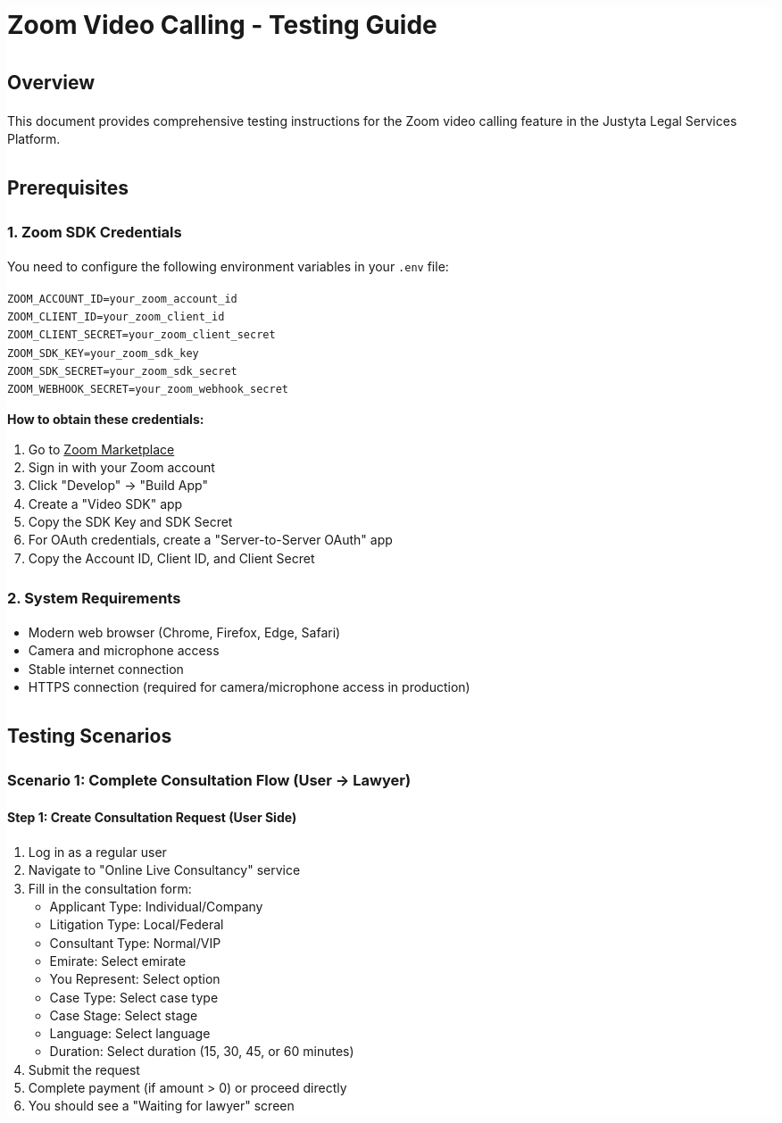 # Zoom Video Calling - Testing Guide

## Overview
This document provides comprehensive testing instructions for the Zoom video calling feature in the Justyta Legal Services Platform.

## Prerequisites

### 1. Zoom SDK Credentials
You need to configure the following environment variables in your `.env` file:

```env
ZOOM_ACCOUNT_ID=your_zoom_account_id
ZOOM_CLIENT_ID=your_zoom_client_id
ZOOM_CLIENT_SECRET=your_zoom_client_secret
ZOOM_SDK_KEY=your_zoom_sdk_key
ZOOM_SDK_SECRET=your_zoom_sdk_secret
ZOOM_WEBHOOK_SECRET=your_zoom_webhook_secret
```

**How to obtain these credentials:**
1. Go to [Zoom Marketplace](https://marketplace.zoom.us/)
2. Sign in with your Zoom account
3. Click "Develop" → "Build App"
4. Create a "Video SDK" app
5. Copy the SDK Key and SDK Secret
6. For OAuth credentials, create a "Server-to-Server OAuth" app
7. Copy the Account ID, Client ID, and Client Secret

### 2. System Requirements
- Modern web browser (Chrome, Firefox, Edge, Safari)
- Camera and microphone access
- Stable internet connection
- HTTPS connection (required for camera/microphone access in production)

## Testing Scenarios

### Scenario 1: Complete Consultation Flow (User → Lawyer)

#### Step 1: Create Consultation Request (User Side)
1. Log in as a regular user
2. Navigate to "Online Live Consultancy" service
3. Fill in the consultation form:
   - Applicant Type: Individual/Company
   - Litigation Type: Local/Federal
   - Consultant Type: Normal/VIP
   - Emirate: Select emirate
   - You Represent: Select option
   - Case Type: Select case type
   - Case Stage: Select stage
   - Language: Select language
   - Duration: Select duration (15, 30, 45, or 60 minutes)
4. Submit the request
5. Complete payment (if amount > 0) or proceed directly
6. You should see a "Waiting for lawyer" screen
